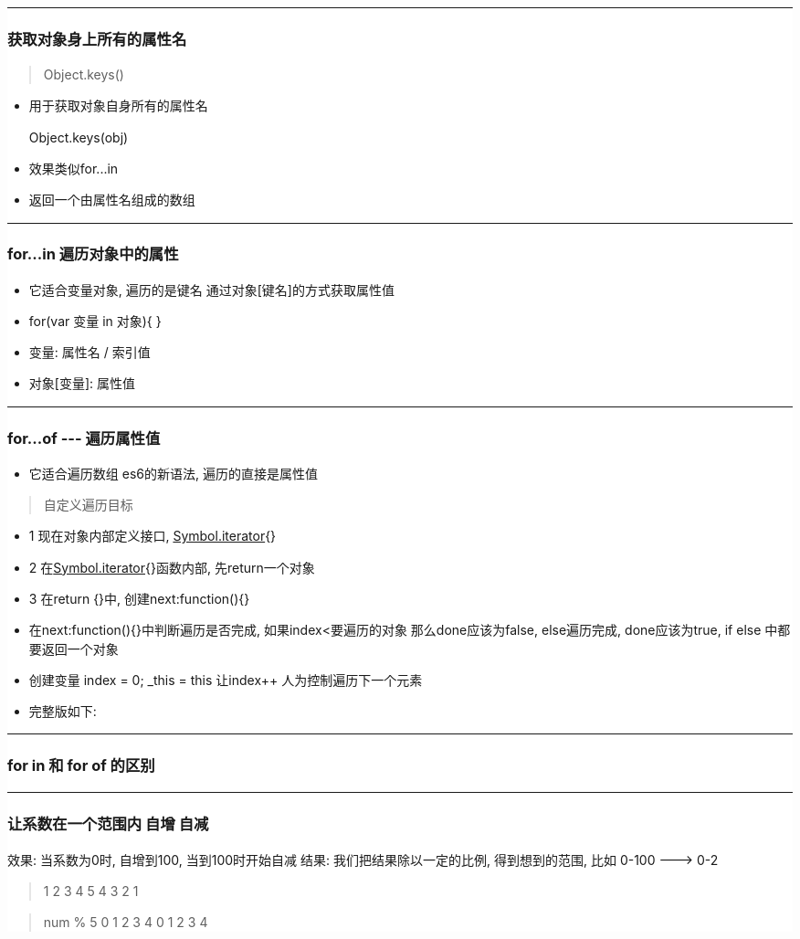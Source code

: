 
----------------

### 获取对象身上所有的属性名
> Object.keys() 
- 用于获取对象自身所有的属性名

    Object.keys(obj)

- 效果类似for...in
- 返回一个由属性名组成的数组



----------------

### for...in 遍历对象中的属性 
- 它适合变量对象, 遍历的是键名 通过对象[键名]的方式获取属性值

- for(var 变量 in 对象){  }
- 变量: 属性名 / 索引值
- 对象[变量]: 属性值


----------------

### for...of --- 遍历属性值
- 它适合遍历数组 es6的新语法, 遍历的直接是属性值


> 自定义遍历目标
- 1 现在对象内部定义接口, [Symbol.iterator](){}
- 2 在[Symbol.iterator](){}函数内部, 先return一个对象

- 3 在return {}中, 创建next:function(){}

- 在next:function(){}中判断遍历是否完成, 如果index<要遍历的对象 那么done应该为false, else遍历完成, done应该为true, if else 中都要返回一个对象
- 创建变量 index = 0; _this = this 让index++ 人为控制遍历下一个元素

- 完整版如下:


----------------

 ### for in 和 for of 的区别


----------------

### 让系数在一个范围内 自增 自减
效果: 当系数为0时, 自增到100, 当到100时开始自减
结果: 我们把结果除以一定的比例, 得到想到的范围, 比如 0-100 ---> 0-2
> 1 2 3 4 5 4 3 2 1


> num % 5   0 1 2 3 4 0 1 2 3 4
